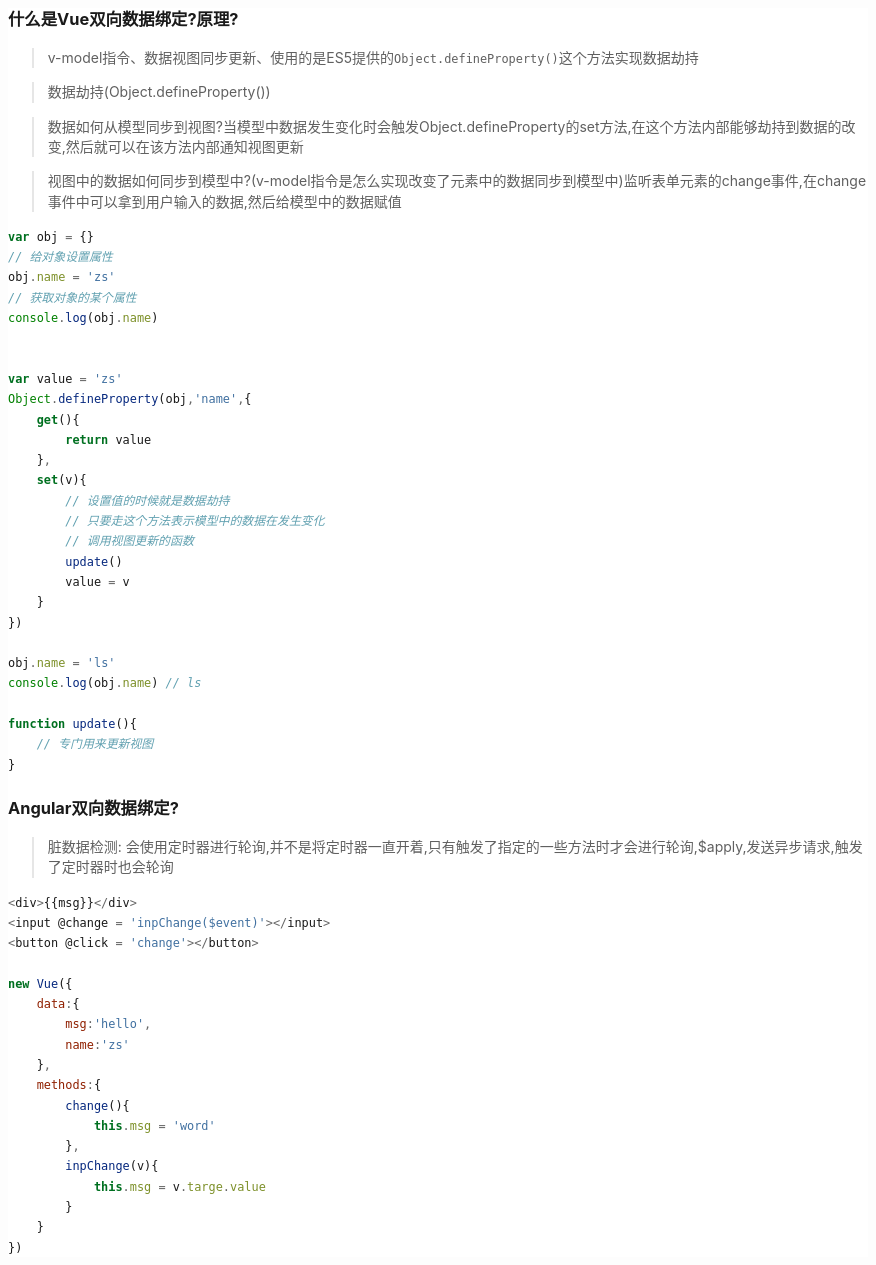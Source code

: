 
### 什么是Vue双向数据绑定?原理?

> v-model指令、数据视图同步更新、使用的是ES5提供的`Object.defineProperty()`这个方法实现数据劫持

> 数据劫持(Object.defineProperty())

> 数据如何从模型同步到视图?当模型中数据发生变化时会触发Object.defineProperty的set方法,在这个方法内部能够劫持到数据的改变,然后就可以在该方法内部通知视图更新

> 视图中的数据如何同步到模型中?(v-model指令是怎么实现改变了元素中的数据同步到模型中)监听表单元素的change事件,在change事件中可以拿到用户输入的数据,然后给模型中的数据赋值

```js
var obj = {}
// 给对象设置属性
obj.name = 'zs'
// 获取对象的某个属性
console.log(obj.name)


var value = 'zs'
Object.defineProperty(obj,'name',{
    get(){
        return value
    },
    set(v){
        // 设置值的时候就是数据劫持
        // 只要走这个方法表示模型中的数据在发生变化
        // 调用视图更新的函数
        update()
        value = v
    }
})

obj.name = 'ls'
console.log(obj.name) // ls

function update(){
    // 专门用来更新视图
}
```


### Angular双向数据绑定?

> 脏数据检测: 会使用定时器进行轮询,并不是将定时器一直开着,只有触发了指定的一些方法时才会进行轮询,$apply,发送异步请求,触发了定时器时也会轮询

```js
<div>{{msg}}</div>
<input @change = 'inpChange($event)'></input>
<button @click = 'change'></button>

new Vue({
    data:{
        msg:'hello',
        name:'zs'
    },
    methods:{
        change(){
            this.msg = 'word'
        },
        inpChange(v){
            this.msg = v.targe.value
        }
    }
})
```
